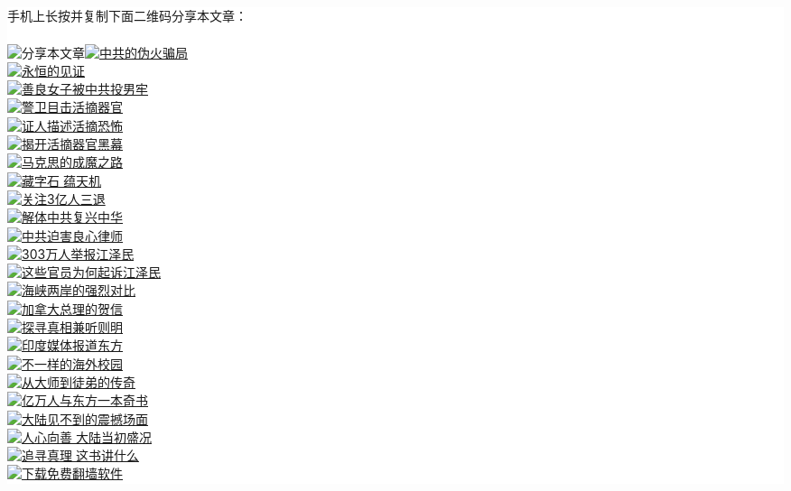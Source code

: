 ####
手机上长按并复制下面二维码分享本文章：<br><br><img src="http://d1p1.ip.zn2.us/v.php?action=qrcode&url=/gb/5/7/26/n997733.md%231" title="分享本文章"></td><td VALIGN=TOP><a href="/gb/16/1/21/n4622075.md?dfh#1" target="_blank"><img src="https://raw.githubusercontent.com/upuqsh2796/djy/master/gb/300/wei-f1.jpg" title="中共的伪火骗局"  alt="中共的伪火骗局"></a><br><a href="https://github.com/upuqsh2796/www/blob/master/README.md?dfh#9" target="_blank"><img src="https://raw.githubusercontent.com/upuqsh2796/djy/master/gb/300/yong-h.jpg" title="永恒的见证"  alt="永恒的见证"></a><br><a href="/gb/13/9/29/n3974789.md?dfh#1" target="_blank"><img src="https://raw.githubusercontent.com/upuqsh2796/djy/master/gb/300/shang-lnz.jpg" title="善良女子被中共投男牢"  alt="善良女子被中共投男牢"></a><br><a href="/gb/16/3/16/n4663449.md?dfh#1" target="_blank"><img src="https://raw.githubusercontent.com/upuqsh2796/djy/master/gb/300/huo-z3.jpg" title="警卫目击活摘器官"  alt="警卫目击活摘器官"></a><br><a href="/gb/16/8/7/n8177641.md?dfh#1" target="_blank"><img src="https://raw.githubusercontent.com/upuqsh2796/djy/master/gb/300/huo-z4.jpg" title="证人描述活摘恐怖"  alt="证人描述活摘恐怖"></a><br><a href="/gb/10/4/19/n2881569.md?dfh#1" target="_blank"><img src="https://raw.githubusercontent.com/upuqsh2796/djy/master/gb/300/huo-z1.jpg" title="揭开活摘器官黑幕"  alt="揭开活摘器官黑幕"></a><br><a href="/gb/10/11/7/n3077476.md?dfh#1" target="_blank"><img src="https://raw.githubusercontent.com/upuqsh2796/djy/master/gb/300/ma-ks.jpg" title="马克思的成魔之路"  alt="马克思的成魔之路"></a><br><a href="/gb/14/6/9/n4173977.md?dfh#1" target="_blank"><img src="https://raw.githubusercontent.com/upuqsh2796/djy/master/gb/300/chang-zs.jpg" title="藏字石 蕴天机"  alt="藏字石 蕴天机"></a><br><a href="/gb/18/5/10/n10381511.md?dfh#1" target="_blank"><img src="https://raw.githubusercontent.com/upuqsh2796/djy/master/gb/300/st1.jpg" title="关注3亿人三退"  alt="关注3亿人三退"></a><br><a href="/gb/18/3/21/n10237682.md?dfh#1" target="_blank"><img src="https://raw.githubusercontent.com/upuqsh2796/djy/master/gb/300/jie-t.jpg" title="解体中共复兴中华"  alt="解体中共复兴中华"></a><br><a href="/gb/9/2/9/n2422991.md?dfh#1" target="_blank"><img src="https://raw.githubusercontent.com/upuqsh2796/djy/master/gb/300/gao-zs.jpg" title="中共迫害良心律师"  alt="中共迫害良心律师"></a><br><a href="/gb/18/12/9/n10900044.md?dfh#1" target="_blank"><img src="https://raw.githubusercontent.com/upuqsh2796/djy/master/gb/300/sj1.jpg" title="303万人举报江泽民"  alt="303万人举报江泽民"></a><br><a href="/gb/18/8/28/n10672014.md?dfh#1" target="_blank"><img src="https://raw.githubusercontent.com/upuqsh2796/djy/master/gb/300/sj2.jpg" title="这些官员为何起诉江泽民"  alt="这些官员为何起诉江泽民"></a><br><a href="/gb/8/12/18/n2367165.md?dfh#1" target="_blank"><img src="https://raw.githubusercontent.com/upuqsh2796/djy/master/gb/300/liangan.jpg" title="海峡两岸的强烈对比"  alt="海峡两岸的强烈对比"></a><br><a href="/gb/15/12/10/n4593139.md?dfh#1" target="_blank"><img src="https://raw.githubusercontent.com/upuqsh2796/djy/master/gb/300/jia-ndzl.jpg" title="加拿大总理的贺信"  alt="加拿大总理的贺信"></a><br><a href="/gb/11/6/17/n3289382.md?dfh#1" target="_blank"><img src="https://raw.githubusercontent.com/upuqsh2796/djy/master/gb/300/xiao-wd.jpg" title="探寻真相兼听则明"  alt="探寻真相兼听则明"></a><br><a href="/gb/18/10/27/n10812623.md?dfh#1" target="_blank"><img src="https://raw.githubusercontent.com/upuqsh2796/djy/master/gb/300/yindu.jpg" title="印度媒体报道东方"  alt="印度媒体报道东方"></a><br><a href="/gb/18/6/9/n10469652.md?dfh#1" target="_blank"><img src="https://raw.githubusercontent.com/upuqsh2796/djy/master/gb/300/xie-j.jpg" title="不一样的海外校园"  alt="不一样的海外校园"></a><br><a href="/gb/7/4/5/n1669415.md?dfh#1" target="_blank"><img src="https://raw.githubusercontent.com/upuqsh2796/djy/master/gb/300/li-up.jpg" title="从大师到徒弟的传奇"  alt="从大师到徒弟的传奇"></a><br>
<a href="/gb/17/5/26/n9191512.md?dfh#1" target="_blank"><img src="https://raw.githubusercontent.com/upuqsh2796/djy/master/gb/300/zfl2.jpg" title="亿万人与东方一本奇书"  alt="亿万人与东方一本奇书"></a><br><a href="/gb/13/11/27/n4020290.md?dfh#1" target="_blank"><img src="https://raw.githubusercontent.com/upuqsh2796/djy/master/gb/300/zhen-h.jpg" title="大陆见不到的震撼场面"  alt="大陆见不到的震撼场面"></a><br><a href="/gb/15/7/17/n4482910.md?dfh#1" target="_blank"><img src="https://raw.githubusercontent.com/upuqsh2796/djy/master/gb/300/dalu-sk.jpg" title="人心向善 大陆当初盛况"  alt="人心向善 大陆当初盛况"></a><br><a href="/gb/19/1/5/n10955468.md?dfh#1" target="_blank"><img src="https://raw.githubusercontent.com/upuqsh2796/djy/master/gb/300/zfl1.jpg" title="追寻真理 这书讲什么"  alt="追寻真理 这书讲什么"></a><br><a href="https://github.com/bannedbook/fanqiang/wiki" target="_blank"><img src="https://raw.githubusercontent.com/upuqsh2796/djy/master/gb/300/fq1.jpg" title="下载免费翻墙软件"  alt="下载免费翻墙软件"></a><br></td></tr></table>